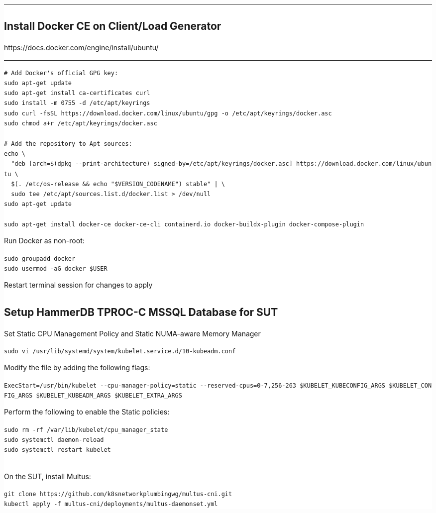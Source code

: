 - - - -

## Install Docker CE on Client/Load Generator ##
https://docs.docker.com/engine/install/ubuntu/
- - - -

```
# Add Docker's official GPG key:
sudo apt-get update
sudo apt-get install ca-certificates curl
sudo install -m 0755 -d /etc/apt/keyrings
sudo curl -fsSL https://download.docker.com/linux/ubuntu/gpg -o /etc/apt/keyrings/docker.asc
sudo chmod a+r /etc/apt/keyrings/docker.asc

# Add the repository to Apt sources:
echo \
  "deb [arch=$(dpkg --print-architecture) signed-by=/etc/apt/keyrings/docker.asc] https://download.docker.com/linux/ubuntu \
  $(. /etc/os-release && echo "$VERSION_CODENAME") stable" | \
  sudo tee /etc/apt/sources.list.d/docker.list > /dev/null
sudo apt-get update

sudo apt-get install docker-ce docker-ce-cli containerd.io docker-buildx-plugin docker-compose-plugin
```

Run Docker as non-root:
```
sudo groupadd docker
sudo usermod -aG docker $USER
```
Restart terminal session for changes to apply

## Setup HammerDB TPROC-C MSSQL Database for SUT ##

Set Static CPU Management Policy and Static NUMA-aware Memory Manager
```
sudo vi /usr/lib/systemd/system/kubelet.service.d/10-kubeadm.conf
```

Modify the file by adding the following flags:
```
ExecStart=/usr/bin/kubelet --cpu-manager-policy=static --reserved-cpus=0-7,256-263 $KUBELET_KUBECONFIG_ARGS $KUBELET_CONFIG_ARGS $KUBELET_KUBEADM_ARGS $KUBELET_EXTRA_ARGS
```

Perform the following to enable the Static policies:
```
sudo rm -rf /var/lib/kubelet/cpu_manager_state
sudo systemctl daemon-reload
sudo systemctl restart kubelet
```
\
On the SUT, install Multus:
```
git clone https://github.com/k8snetworkplumbingwg/multus-cni.git
kubectl apply -f multus-cni/deployments/multus-daemonset.yml
```
